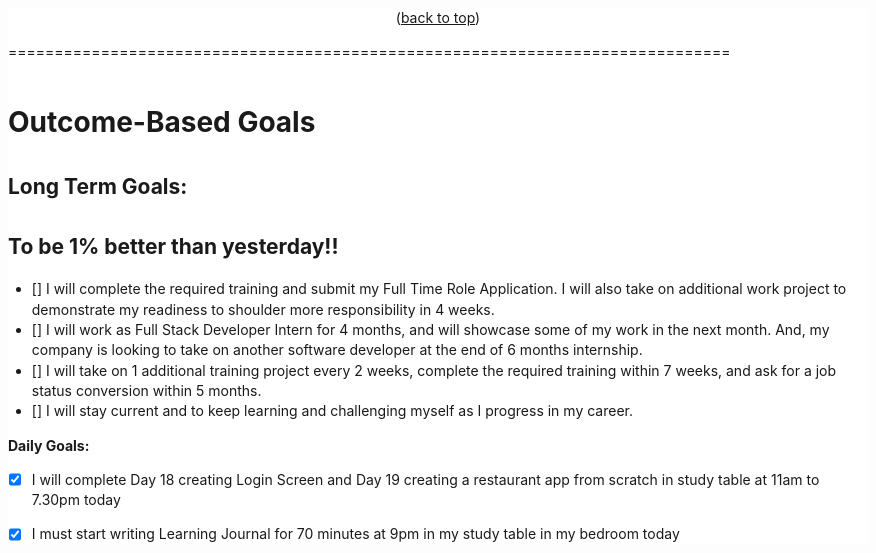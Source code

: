 <p align="center">(<a href="#top">back to top</a>)</p>

==============================================================================

# Outcome-Based Goals


## **Long Term Goals:**




## **To be 1% better than yesterday!!**

- [] I will complete the required training and submit my Full Time Role Application. I will also take on additional work project to demonstrate my readiness to shoulder more responsibility in 4 weeks.
- [] I will work as Full Stack Developer Intern for 4 months, and will showcase some of my work in the next month. And, my company is looking to take on another software developer at the end of 6 months internship.
- [] I will take on 1 additional training project every 2 weeks, complete the required training within 7 weeks, and ask for a job status conversion within 5 months.
- [] I will stay current and to keep learning and challenging myself as I progress in my career.










**Daily Goals:**









- [x] I will complete Day 18 creating Login Screen and Day 19 creating a restaurant app from scratch in study table at 11am to 7.30pm today



- [x] I must start writing Learning Journal for 70 minutes at 9pm in my study table in my bedroom today



















